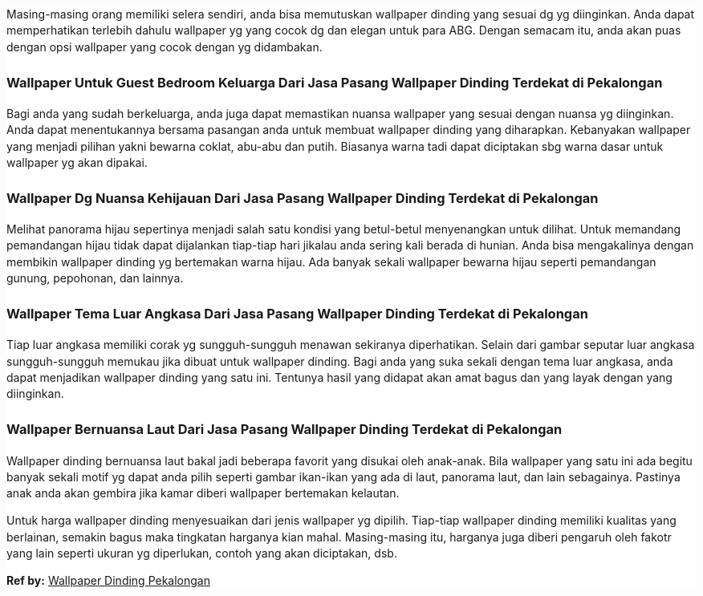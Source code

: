Masing-masing orang memiliki selera sendiri, anda bisa memutuskan wallpaper dinding yang sesuai dg yg diinginkan. Anda dapat memperhatikan terlebih dahulu wallpaper yg yang cocok dg dan elegan untuk para ABG. Dengan semacam itu, anda akan puas dengan opsi wallpaper yang cocok dengan yg didambakan.

### Wallpaper Untuk Guest Bedroom Keluarga Dari Jasa Pasang Wallpaper Dinding Terdekat di Pekalongan

Bagi anda yang sudah berkeluarga, anda juga dapat memastikan nuansa wallpaper yang sesuai dengan nuansa yg diinginkan. Anda dapat menentukannya bersama pasangan anda untuk membuat wallpaper dinding yang diharapkan. Kebanyakan wallpaper yang menjadi pilihan yakni bewarna coklat, abu-abu dan putih. Biasanya warna tadi dapat diciptakan sbg warna dasar untuk wallpaper yg akan dipakai.

### Wallpaper Dg Nuansa Kehijauan Dari Jasa Pasang Wallpaper Dinding Terdekat di Pekalongan

Melihat panorama hijau sepertinya menjadi salah satu kondisi yang betul-betul menyenangkan untuk dilihat. Untuk memandang pemandangan hijau tidak dapat dijalankan tiap-tiap hari jikalau anda sering kali berada di hunian. Anda bisa mengakalinya dengan membikin wallpaper dinding yg bertemakan warna hijau. Ada banyak sekali wallpaper bewarna hijau seperti pemandangan gunung, pepohonan, dan lainnya.

### Wallpaper Tema Luar Angkasa Dari Jasa Pasang Wallpaper Dinding Terdekat di Pekalongan

Tiap luar angkasa memiliki corak yg sungguh-sungguh menawan sekiranya diperhatikan. Selain dari gambar seputar luar angkasa sungguh-sungguh memukau jika dibuat untuk wallpaper dinding. Bagi anda yang suka sekali dengan tema luar angkasa, anda dapat menjadikan wallpaper dinding yang satu ini. Tentunya hasil yang didapat akan amat bagus dan yang layak dengan yang diinginkan.

### Wallpaper Bernuansa Laut Dari Jasa Pasang Wallpaper Dinding Terdekat di Pekalongan

Wallpaper dinding bernuansa laut bakal jadi beberapa favorit yang disukai oleh anak-anak. Bila wallpaper yang satu ini ada begitu banyak sekali motif yg dapat anda pilih seperti gambar ikan-ikan yang ada di laut, panorama laut, dan lain sebagainya. Pastinya anak anda akan gembira jika kamar diberi wallpaper bertemakan kelautan.

Untuk harga wallpaper dinding menyesuaikan dari jenis wallpaper yg dipilih. Tiap-tiap wallpaper dinding memiliki kualitas yang berlainan, semakin bagus maka tingkatan harganya kian mahal. Masing-masing itu, harganya juga diberi pengaruh oleh fakotr yang lain seperti ukuran yg diperlukan, contoh yang akan diciptakan, dsb.

**Ref by:** [Wallpaper Dinding Pekalongan](https://id.wikipedia.org/wiki/Wallpaper)
